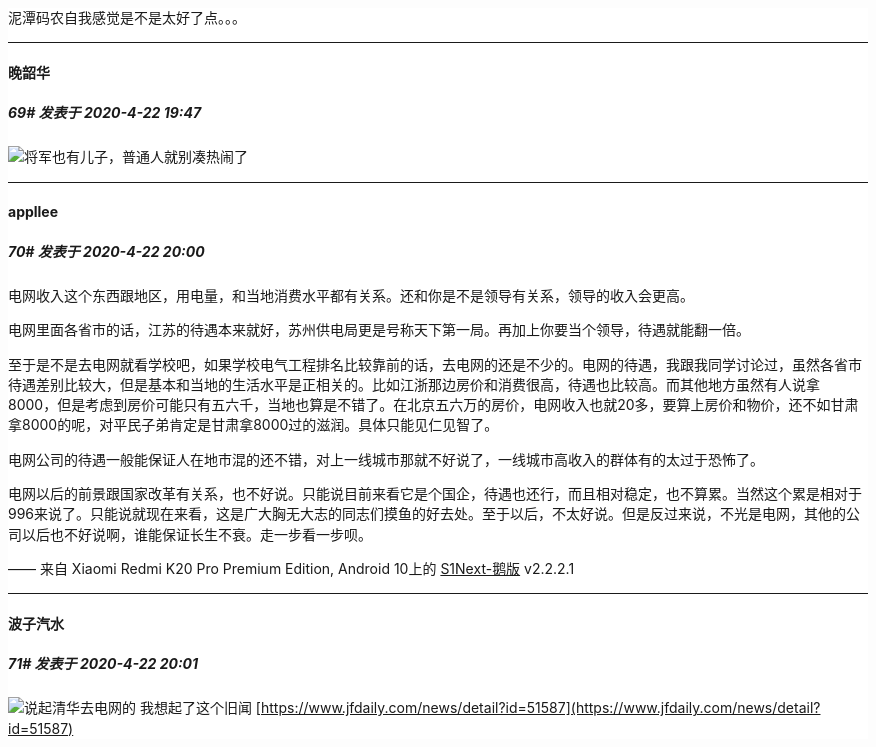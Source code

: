 泥潭码农自我感觉是不是太好了点。。。







*****

####  晚韶华  
##### 69#       发表于 2020-4-22 19:47



<img src="https://static.saraba1st.com/image/smiley/face2017/049.png" referrerpolicy="no-referrer">将军也有儿子，普通人就别凑热闹了







*****

####  appllee  
##### 70#       发表于 2020-4-22 20:00




电网收入这个东西跟地区，用电量，和当地消费水平都有关系。还和你是不是领导有关系，领导的收入会更高。

电网里面各省市的话，江苏的待遇本来就好，苏州供电局更是号称天下第一局。再加上你要当个领导，待遇就能翻一倍。

至于是不是去电网就看学校吧，如果学校电气工程排名比较靠前的话，去电网的还是不少的。电网的待遇，我跟我同学讨论过，虽然各省市待遇差别比较大，但是基本和当地的生活水平是正相关的。比如江浙那边房价和消费很高，待遇也比较高。而其他地方虽然有人说拿8000，但是考虑到房价可能只有五六千，当地也算是不错了。在北京五六万的房价，电网收入也就20多，要算上房价和物价，还不如甘肃拿8000的呢，对平民子弟肯定是甘肃拿8000过的滋润。具体只能见仁见智了。

电网公司的待遇一般能保证人在地市混的还不错，对上一线城市那就不好说了，一线城市高收入的群体有的太过于恐怖了。

电网以后的前景跟国家改革有关系，也不好说。只能说目前来看它是个国企，待遇也还行，而且相对稳定，也不算累。当然这个累是相对于996来说了。只能说就现在来看，这是广大胸无大志的同志们摸鱼的好去处。至于以后，不太好说。但是反过来说，不光是电网，其他的公司以后也不好说啊，谁能保证长生不衰。走一步看一步呗。

—— 来自 Xiaomi Redmi K20 Pro Premium Edition, Android 10上的 [S1Next-鹅版](https://github.com/ykrank/S1-Next/releases) v2.2.2.1







*****

####  波子汽水  
##### 71#       发表于 2020-4-22 20:01



<img src="https://static.saraba1st.com/image/smiley/face2017/048.png" referrerpolicy="no-referrer">说起清华去电网的 我想起了这个旧闻
[https://www.jfdaily.com/news/detail?id=51587](https://www.jfdaily.com/news/detail?id=51587)





